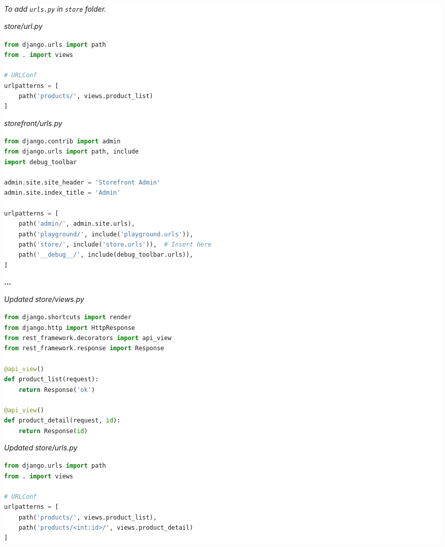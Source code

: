 *To add `urls.py` in `store` folder.*

*store/url.py*
```python
from django.urls import path
from . import views

# URLConf
urlpatterns = [
    path('products/', views.product_list)
]
```

*storefront/urls.py*
```python
from django.contrib import admin
from django.urls import path, include
import debug_toolbar

admin.site.site_header = 'Storefront Admin'
admin.site.index_title = 'Admin'

urlpatterns = [
    path('admin/', admin.site.urls),
    path('playground/', include('playground.urls')),
    path('store/', include('store.urls')),  # Insert here
    path('__debug__/', include(debug_toolbar.urls)),
]
```

**...**

*Updated store/views.py*
```python
from django.shortcuts import render
from django.http import HttpResponse
from rest_framework.decorators import api_view
from rest_framework.response import Response

@api_view()
def product_list(request):
    return Response('ok')

@api_view()
def product_detail(request, id):
    return Response(id)
```

*Updated store/urls.py*
```python
from django.urls import path
from . import views

# URLConf
urlpatterns = [
    path('products/', views.product_list), 
    path('products/<int:id>/', views.product_detail)
]
```
